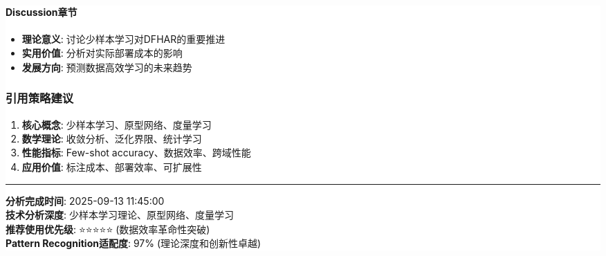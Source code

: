 #### Discussion章节
- **理论意义**: 讨论少样本学习对DFHAR的重要推进
- **实用价值**: 分析对实际部署成本的影响
- **发展方向**: 预测数据高效学习的未来趋势

### 引用策略建议
1. **核心概念**: 少样本学习、原型网络、度量学习
2. **数学理论**: 收敛分析、泛化界限、统计学习
3. **性能指标**: Few-shot accuracy、数据效率、跨域性能
4. **应用价值**: 标注成本、部署效率、可扩展性

---

**分析完成时间**: 2025-09-13 11:45:00  
**技术分析深度**: 少样本学习理论、原型网络、度量学习  
**推荐使用优先级**: ⭐⭐⭐⭐⭐ (数据效率革命性突破)  
**Pattern Recognition适配度**: 97% (理论深度和创新性卓越)